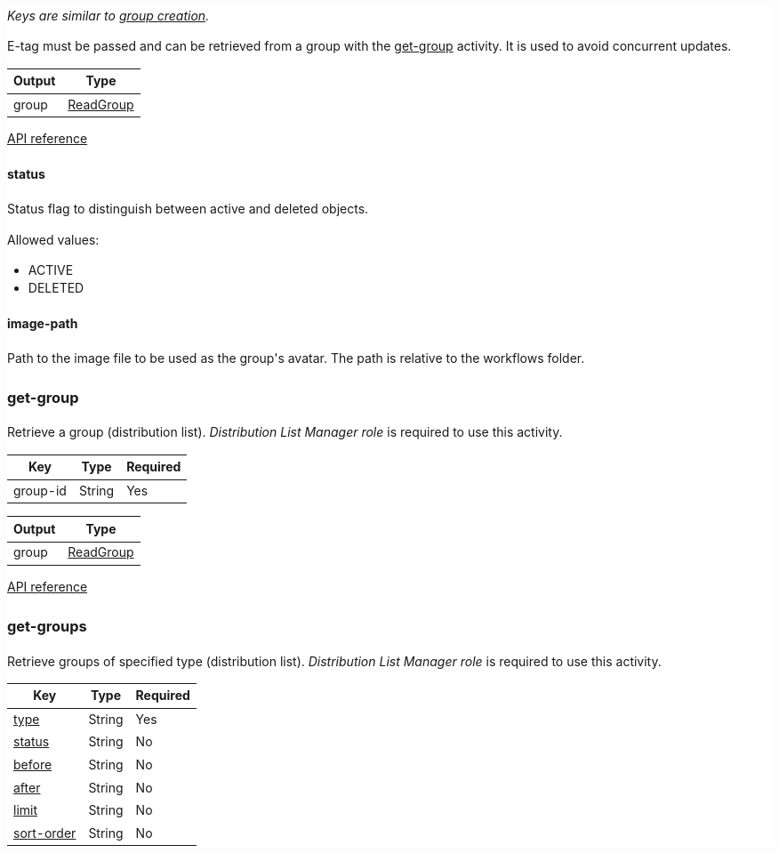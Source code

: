 _Keys are similar to [group creation](#create-group)._

E-tag must be passed and can be retrieved from a group with the [get-group](#get-group) activity. It is used to avoid
concurrent updates.

Output | Type |
----|----|
group | [ReadGroup](https://javadoc.io/doc/org.finos.symphony.bdk.ext/symphony-group-extension/latest/com/symphony/bdk/ext/group/gen/api/model/ReadGroup.html)

[API reference](https://developers.symphony.com/restapi/reference/updategroup)

#### <a name="group-status"></a>status

Status flag to distinguish between active and deleted objects.

Allowed values:

- ACTIVE
- DELETED

#### <a name="group-image-path"></a>image-path

Path to the image file to be used as the group's avatar. The path is relative to the workflows folder.

### get-group

Retrieve a group (distribution list). _Distribution List Manager role_ is required to use this activity.

Key | Type   | Required |
------------ |--------|----------|
group-id | String | Yes      |

Output | Type |
----|----|
group | [ReadGroup](https://javadoc.io/doc/org.finos.symphony.bdk.ext/symphony-group-extension/latest/com/symphony/bdk/ext/group/gen/api/model/ReadGroup.html)

[API reference](https://developers.symphony.com/restapi/reference/getgroup)

### get-groups

Retrieve groups of specified type (distribution list). _Distribution List Manager role_ is required to use this
activity.

Key | Type   | Required |
------------ |--------|----------|
[type](#group-type) | String | Yes      |
[status](#group-status) | String | No       |
[before](#group-before) | String | No       |
[after](#group-after) | String | No       |
[limit](#group-limit) | String | No       |
[sort-order](#group-sort-order) | String | No       |
